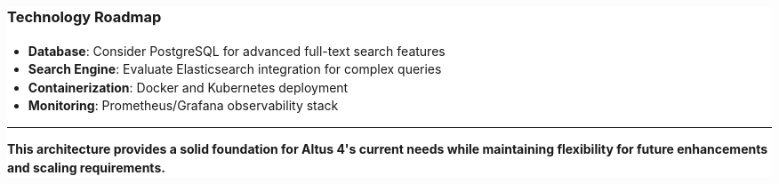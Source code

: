 ### Technology Roadmap

- **Database**: Consider PostgreSQL for advanced full-text search features
- **Search Engine**: Evaluate Elasticsearch integration for complex queries
- **Containerization**: Docker and Kubernetes deployment
- **Monitoring**: Prometheus/Grafana observability stack

---

**This architecture provides a solid foundation for Altus 4's current needs while maintaining flexibility for future enhancements and scaling requirements.**
